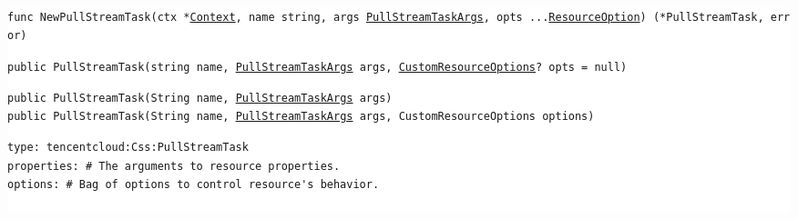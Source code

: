 <div>
<pulumi-choosable type="language" values="go">
<div class="highlight"><pre class="chroma"><code class="language-go" data-lang="go"><span class="k">func </span><span class="nx">NewPullStreamTask</span><span class="p">(</span><span class="nx">ctx</span><span class="p"> *</span><span class="nx"><a href="https://pkg.go.dev/github.com/pulumi/pulumi/sdk/v3/go/pulumi?tab=doc#Context">Context</a></span><span class="p">,</span> <span class="nx">name</span><span class="p"> </span><span class="nx">string</span><span class="p">,</span> <span class="nx">args</span><span class="p"> </span><span class="nx"><a href="#inputs">PullStreamTaskArgs</a></span><span class="p">,</span> <span class="nx">opts</span><span class="p"> ...</span><span class="nx"><a href="https://pkg.go.dev/github.com/pulumi/pulumi/sdk/v3/go/pulumi?tab=doc#ResourceOption">ResourceOption</a></span><span class="p">) (*<span class="nx">PullStreamTask</span>, error)</span></code></pre></div>
</pulumi-choosable>
</div>

<div>
<pulumi-choosable type="language" values="csharp">
<div class="highlight"><pre class="chroma"><code class="language-csharp" data-lang="csharp"><span class="k">public </span><span class="nx">PullStreamTask</span><span class="p">(</span><span class="nx">string</span><span class="p"> </span><span class="nx">name<span class="p">,</span> <span class="nx"><a href="#inputs">PullStreamTaskArgs</a></span><span class="p"> </span><span class="nx">args<span class="p">,</span> <span class="nx"><a href="/docs/reference/pkg/dotnet/Pulumi/Pulumi.CustomResourceOptions.html">CustomResourceOptions</a></span><span class="p">? </span><span class="nx">opts = null<span class="p">)</span></code></pre></div>
</pulumi-choosable>
</div>

<div>
<pulumi-choosable type="language" values="java">
<div class="highlight"><pre class="chroma">
<code class="language-java" data-lang="java"><span class="k">public </span><span class="nx">PullStreamTask</span><span class="p">(</span><span class="nx">String</span><span class="p"> </span><span class="nx">name<span class="p">,</span> <span class="nx"><a href="#inputs">PullStreamTaskArgs</a></span><span class="p"> </span><span class="nx">args<span class="p">)</span>
<span class="k">public </span><span class="nx">PullStreamTask</span><span class="p">(</span><span class="nx">String</span><span class="p"> </span><span class="nx">name<span class="p">,</span> <span class="nx"><a href="#inputs">PullStreamTaskArgs</a></span><span class="p"> </span><span class="nx">args<span class="p">,</span> <span class="nx">CustomResourceOptions</span><span class="p"> </span><span class="nx">options<span class="p">)</span>
</code></pre></div>
</pulumi-choosable>
</div>

<div>
<pulumi-choosable type="language" values="yaml">
<div class="highlight"><pre class="chroma"><code class="language-yaml" data-lang="yaml">type: <span class="nx">tencentcloud:Css:PullStreamTask</span><span class="p"></span>
<span class="p">properties</span><span class="p">: </span><span class="c">#&nbsp;The arguments to resource properties.</span>
<span class="p"></span><span class="p">options</span><span class="p">: </span><span class="c">#&nbsp;Bag of options to control resource&#39;s behavior.</span>
<span class="p"></span>
</code></pre></div>
</pulumi-choosable>
</div>
